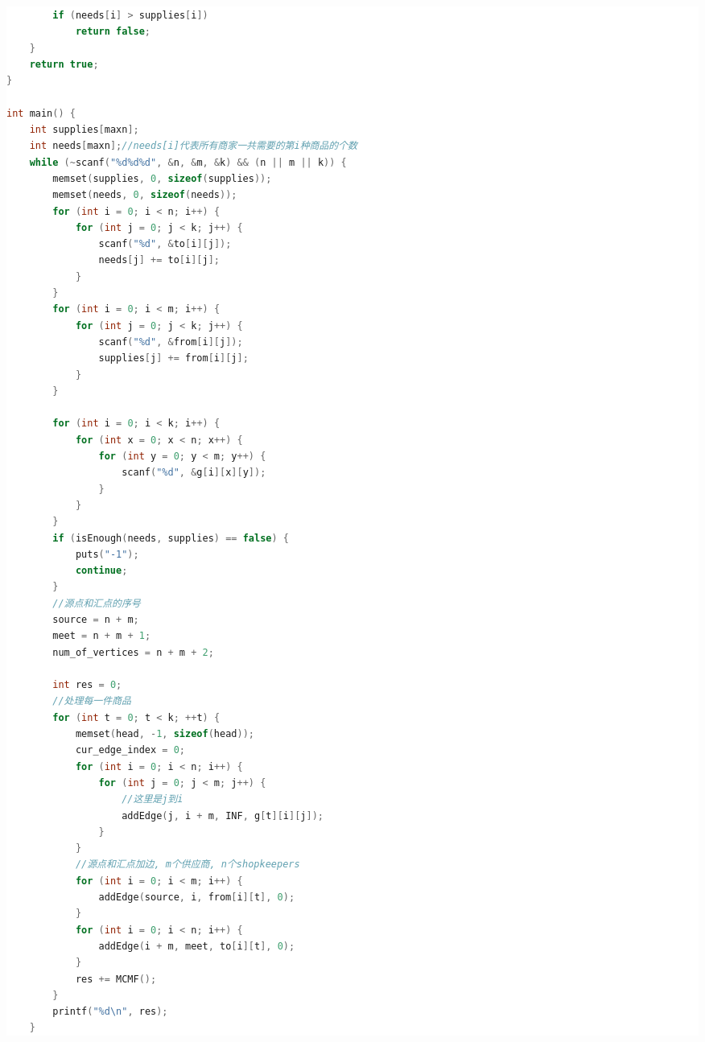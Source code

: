 ```c++
		if (needs[i] > supplies[i])
			return false;
	}
	return true;
}

int main() {
	int supplies[maxn];
	int needs[maxn];//needs[i]代表所有商家一共需要的第i种商品的个数
	while (~scanf("%d%d%d", &n, &m, &k) && (n || m || k)) {
		memset(supplies, 0, sizeof(supplies));
		memset(needs, 0, sizeof(needs));
		for (int i = 0; i < n; i++) {
			for (int j = 0; j < k; j++) {
				scanf("%d", &to[i][j]);
				needs[j] += to[i][j];
			}
		}
		for (int i = 0; i < m; i++) {
			for (int j = 0; j < k; j++) {
				scanf("%d", &from[i][j]);
				supplies[j] += from[i][j];
			}
		}

		for (int i = 0; i < k; i++) {
			for (int x = 0; x < n; x++) {
				for (int y = 0; y < m; y++) {
					scanf("%d", &g[i][x][y]);
				}
			}
		}
		if (isEnough(needs, supplies) == false) {
			puts("-1");
			continue;
		}
		//源点和汇点的序号
		source = n + m;
		meet = n + m + 1;
		num_of_vertices = n + m + 2;

		int res = 0;
		//处理每一件商品
		for (int t = 0; t < k; ++t) {
			memset(head, -1, sizeof(head));
			cur_edge_index = 0;
			for (int i = 0; i < n; i++) {
				for (int j = 0; j < m; j++) {
					//这里是j到i
					addEdge(j, i + m, INF, g[t][i][j]);
				}
			}
			//源点和汇点加边, m个供应商, n个shopkeepers
			for (int i = 0; i < m; i++) {
				addEdge(source, i, from[i][t], 0);
			}
			for (int i = 0; i < n; i++) {
				addEdge(i + m, meet, to[i][t], 0);
			}
			res += MCMF();
		}
		printf("%d\n", res);
	}
```